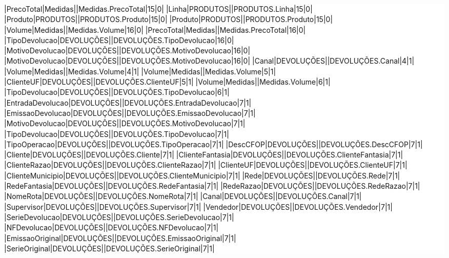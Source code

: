 |PrecoTotal|Medidas||Medidas.PrecoTotal|15|0|
|Linha|PRODUTOS||PRODUTOS.Linha|15|0|
|Produto|PRODUTOS||PRODUTOS.Produto|15|0|
|Produto|PRODUTOS||PRODUTOS.Produto|15|0|
|Volume|Medidas||Medidas.Volume|16|0|
|PrecoTotal|Medidas||Medidas.PrecoTotal|16|0|
|TipoDevolucao|DEVOLUÇÕES||DEVOLUÇÕES.TipoDevolucao|16|0|
|MotivoDevolucao|DEVOLUÇÕES||DEVOLUÇÕES.MotivoDevolucao|16|0|
|MotivoDevolucao|DEVOLUÇÕES||DEVOLUÇÕES.MotivoDevolucao|16|0|
|Canal|DEVOLUÇÕES||DEVOLUÇÕES.Canal|4|1|
|Volume|Medidas||Medidas.Volume|4|1|
|Volume|Medidas||Medidas.Volume|5|1|
|ClienteUF|DEVOLUÇÕES||DEVOLUÇÕES.ClienteUF|5|1|
|Volume|Medidas||Medidas.Volume|6|1|
|TipoDevolucao|DEVOLUÇÕES||DEVOLUÇÕES.TipoDevolucao|6|1|
|EntradaDevolucao|DEVOLUÇÕES||DEVOLUÇÕES.EntradaDevolucao|7|1|
|EmissaoDevolucao|DEVOLUÇÕES||DEVOLUÇÕES.EmissaoDevolucao|7|1|
|MotivoDevolucao|DEVOLUÇÕES||DEVOLUÇÕES.MotivoDevolucao|7|1|
|TipoDevolucao|DEVOLUÇÕES||DEVOLUÇÕES.TipoDevolucao|7|1|
|TipoOperacao|DEVOLUÇÕES||DEVOLUÇÕES.TipoOperacao|7|1|
|DescCFOP|DEVOLUÇÕES||DEVOLUÇÕES.DescCFOP|7|1|
|Cliente|DEVOLUÇÕES||DEVOLUÇÕES.Cliente|7|1|
|ClienteFantasia|DEVOLUÇÕES||DEVOLUÇÕES.ClienteFantasia|7|1|
|ClienteRazao|DEVOLUÇÕES||DEVOLUÇÕES.ClienteRazao|7|1|
|ClienteUF|DEVOLUÇÕES||DEVOLUÇÕES.ClienteUF|7|1|
|ClienteMunicipio|DEVOLUÇÕES||DEVOLUÇÕES.ClienteMunicipio|7|1|
|Rede|DEVOLUÇÕES||DEVOLUÇÕES.Rede|7|1|
|RedeFantasia|DEVOLUÇÕES||DEVOLUÇÕES.RedeFantasia|7|1|
|RedeRazao|DEVOLUÇÕES||DEVOLUÇÕES.RedeRazao|7|1|
|NomeRota|DEVOLUÇÕES||DEVOLUÇÕES.NomeRota|7|1|
|Canal|DEVOLUÇÕES||DEVOLUÇÕES.Canal|7|1|
|Supervisor|DEVOLUÇÕES||DEVOLUÇÕES.Supervisor|7|1|
|Vendedor|DEVOLUÇÕES||DEVOLUÇÕES.Vendedor|7|1|
|SerieDevolucao|DEVOLUÇÕES||DEVOLUÇÕES.SerieDevolucao|7|1|
|NFDevolucao|DEVOLUÇÕES||DEVOLUÇÕES.NFDevolucao|7|1|
|EmissaoOriginal|DEVOLUÇÕES||DEVOLUÇÕES.EmissaoOriginal|7|1|
|SerieOriginal|DEVOLUÇÕES||DEVOLUÇÕES.SerieOriginal|7|1|
